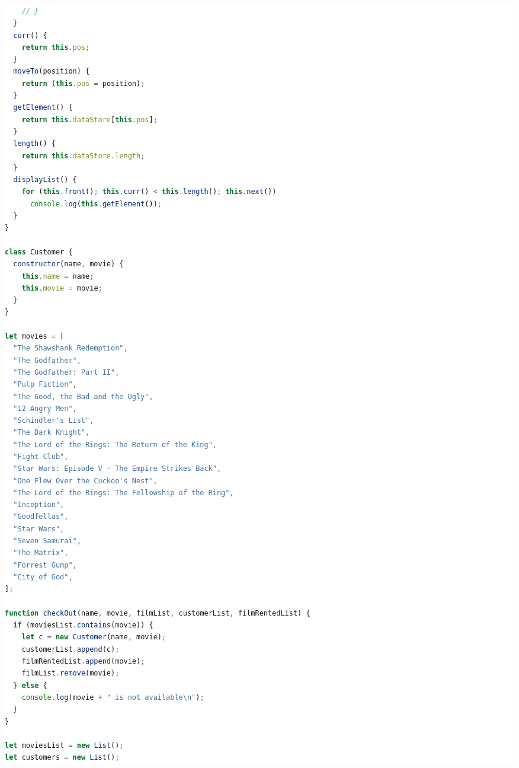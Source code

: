 ```js
    // }
  }
  curr() {
    return this.pos;
  }
  moveTo(position) {
    return (this.pos = position);
  }
  getElement() {
    return this.dataStore[this.pos];
  }
  length() {
    return this.dataStore.length;
  }
  displayList() {
    for (this.front(); this.curr() < this.length(); this.next())
      console.log(this.getElement());
  }
}

class Customer {
  constructor(name, movie) {
    this.name = name;
    this.movie = movie;
  }
}

let movies = [
  "The Shawshank Redemption",
  "The Godfather",
  "The Godfather: Part II",
  "Pulp Fiction",
  "The Good, the Bad and the Ugly",
  "12 Angry Men",
  "Schindler's List",
  "The Dark Knight",
  "The Lord of the Rings: The Return of the King",
  "Fight Club",
  "Star Wars: Episode V - The Empire Strikes Back",
  "One Flew Over the Cuckoo's Nest",
  "The Lord of the Rings: The Fellowship of the Ring",
  "Inception",
  "Goodfellas",
  "Star Wars",
  "Seven Samurai",
  "The Matrix",
  "Forrest Gump",
  "City of God",
];

function checkOut(name, movie, filmList, customerList, filmRentedList) {
  if (moviesList.contains(movie)) {
    let c = new Customer(name, movie);
    customerList.append(c);
    filmRentedList.append(movie);
    filmList.remove(movie);
  } else {
    console.log(movie + " is not available\n");
  }
}

let moviesList = new List();
let customers = new List();
```